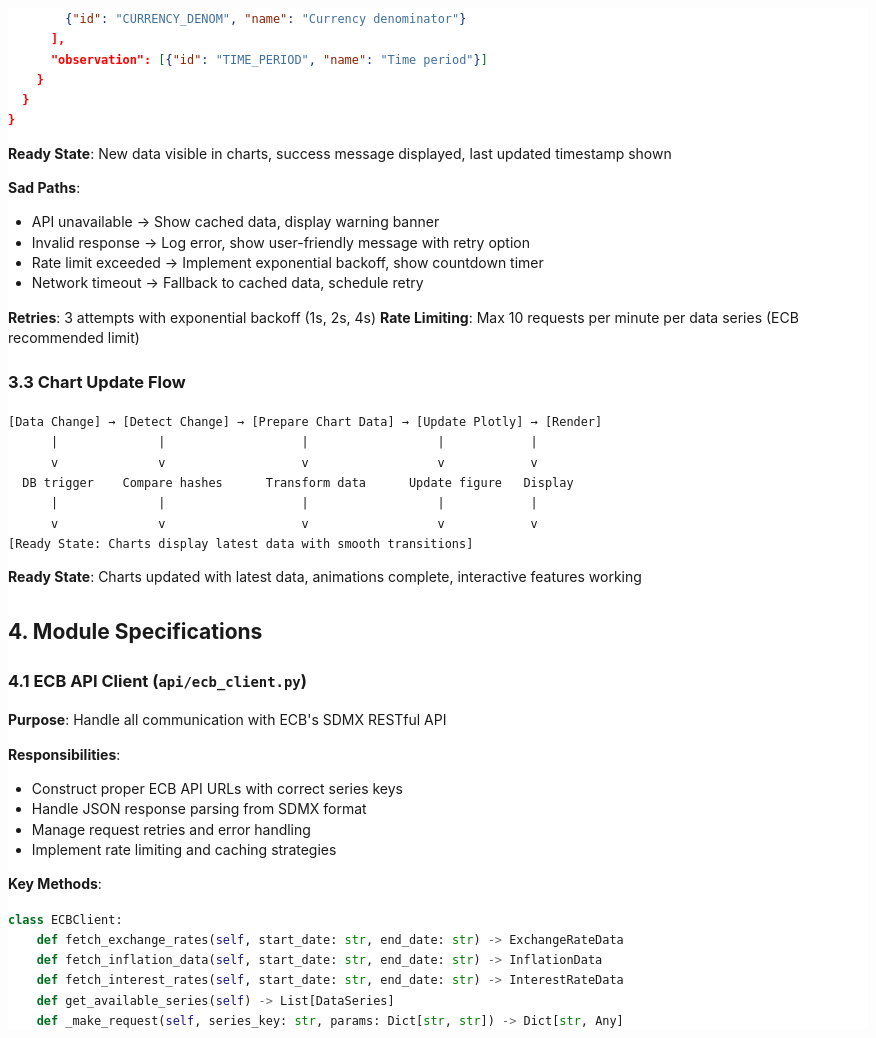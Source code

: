 ```json
        {"id": "CURRENCY_DENOM", "name": "Currency denominator"}
      ],
      "observation": [{"id": "TIME_PERIOD", "name": "Time period"}]
    }
  }
}
```

**Ready State**: New data visible in charts, success message displayed, last updated timestamp shown

**Sad Paths**:
- API unavailable → Show cached data, display warning banner
- Invalid response → Log error, show user-friendly message with retry option
- Rate limit exceeded → Implement exponential backoff, show countdown timer
- Network timeout → Fallback to cached data, schedule retry

**Retries**: 3 attempts with exponential backoff (1s, 2s, 4s)
**Rate Limiting**: Max 10 requests per minute per data series (ECB recommended limit)

### 3.3 Chart Update Flow

```
[Data Change] → [Detect Change] → [Prepare Chart Data] → [Update Plotly] → [Render]
      |              |                   |                  |            |
      v              v                   v                  v            v
  DB trigger    Compare hashes      Transform data      Update figure   Display
      |              |                   |                  |            |
      v              v                   v                  v            v
[Ready State: Charts display latest data with smooth transitions]
```

**Ready State**: Charts updated with latest data, animations complete, interactive features working

## 4. Module Specifications

### 4.1 ECB API Client (`api/ecb_client.py`)

**Purpose**: Handle all communication with ECB's SDMX RESTful API

**Responsibilities**:
- Construct proper ECB API URLs with correct series keys
- Handle JSON response parsing from SDMX format
- Manage request retries and error handling
- Implement rate limiting and caching strategies

**Key Methods**:
```python
class ECBClient:
    def fetch_exchange_rates(self, start_date: str, end_date: str) -> ExchangeRateData
    def fetch_inflation_data(self, start_date: str, end_date: str) -> InflationData  
    def fetch_interest_rates(self, start_date: str, end_date: str) -> InterestRateData
    def get_available_series(self) -> List[DataSeries]
    def _make_request(self, series_key: str, params: Dict[str, str]) -> Dict[str, Any]
```
